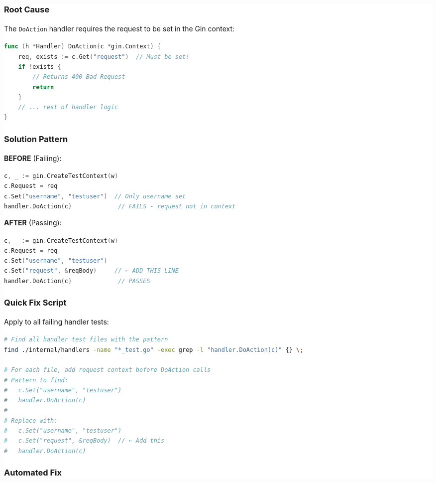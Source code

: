 ### Root Cause

The `DoAction` handler requires the request to be set in the Gin context:
```go
func (h *Handler) DoAction(c *gin.Context) {
    req, exists := c.Get("request")  // Must be set!
    if !exists {
        // Returns 400 Bad Request
        return
    }
    // ... rest of handler logic
}
```

### Solution Pattern

**BEFORE** (Failing):
```go
c, _ := gin.CreateTestContext(w)
c.Request = req
c.Set("username", "testuser")  // Only username set
handler.DoAction(c)             // FAILS - request not in context
```

**AFTER** (Passing):
```go
c, _ := gin.CreateTestContext(w)
c.Request = req
c.Set("username", "testuser")
c.Set("request", &reqBody)     // ← ADD THIS LINE
handler.DoAction(c)             // PASSES
```

### Quick Fix Script

Apply to all failing handler tests:

```bash
# Find all handler test files with the pattern
find ./internal/handlers -name "*_test.go" -exec grep -l "handler.DoAction(c)" {} \;

# For each file, add request context before DoAction calls
# Pattern to find:
#   c.Set("username", "testuser")
#   handler.DoAction(c)
#
# Replace with:
#   c.Set("username", "testuser")
#   c.Set("request", &reqBody)  // ← Add this
#   handler.DoAction(c)
```

### Automated Fix

